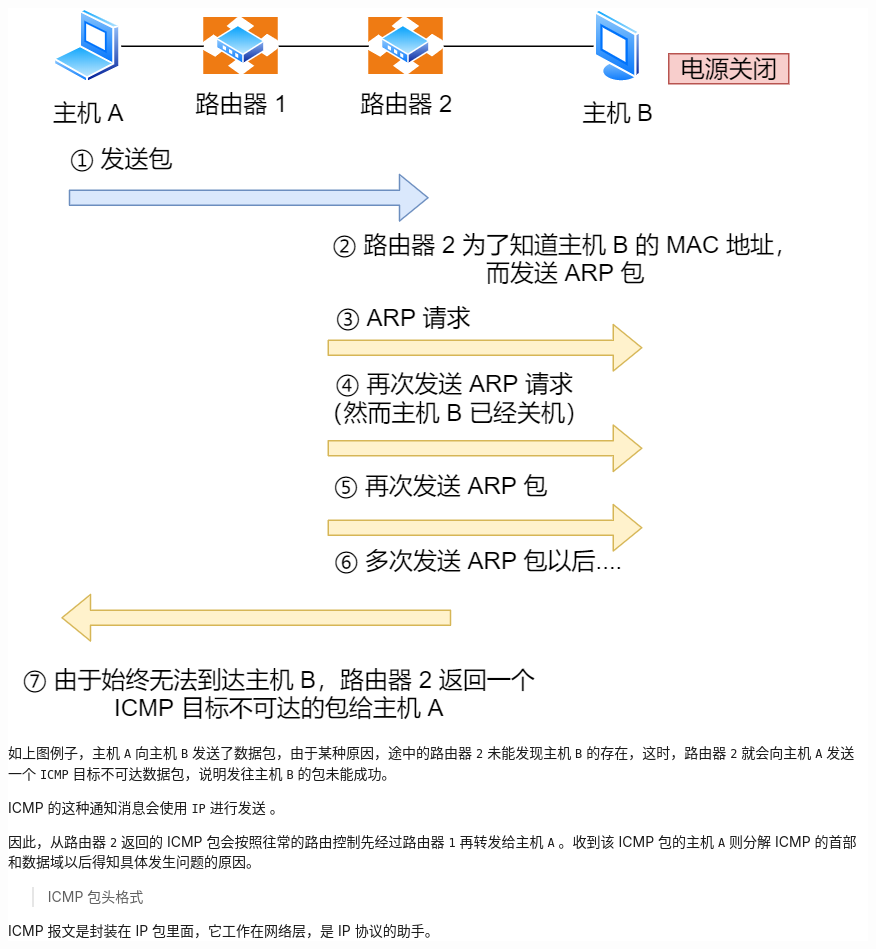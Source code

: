 ![ICMP 目标不可达消息](./assets/ping的工作原理/3.jpg)

如上图例子，主机 `A` 向主机 `B` 发送了数据包，由于某种原因，途中的路由器 `2` 未能发现主机 `B` 的存在，这时，路由器 `2` 就会向主机 `A` 发送一个 `ICMP` 目标不可达数据包，说明发往主机 `B` 的包未能成功。

ICMP 的这种通知消息会使用 `IP` 进行发送 。

因此，从路由器 `2` 返回的 ICMP 包会按照往常的路由控制先经过路由器 `1` 再转发给主机 `A` 。收到该 ICMP 包的主机 `A` 则分解 ICMP 的首部和数据域以后得知具体发生问题的原因。

> ICMP 包头格式

ICMP 报文是封装在 IP 包里面，它工作在网络层，是 IP 协议的助手。
